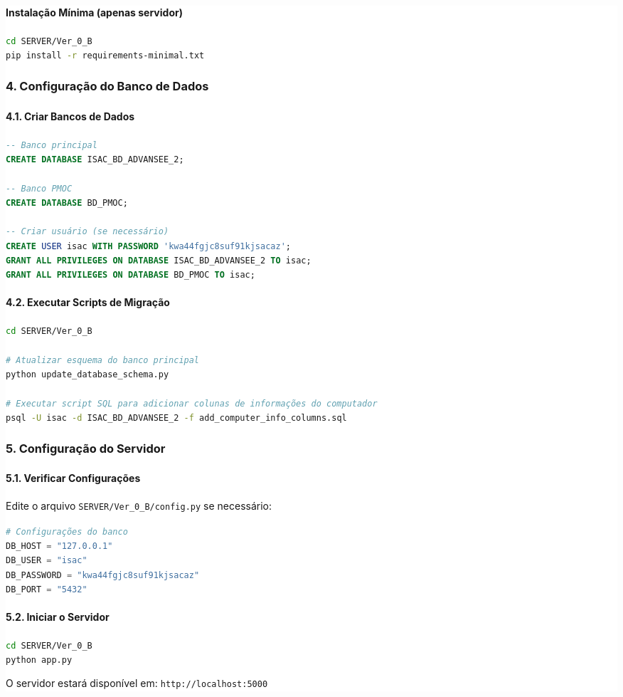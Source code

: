 #### Instalação Mínima (apenas servidor)
```bash
cd SERVER/Ver_0_B
pip install -r requirements-minimal.txt
```

### 4. Configuração do Banco de Dados

#### 4.1. Criar Bancos de Dados
```sql
-- Banco principal
CREATE DATABASE ISAC_BD_ADVANSEE_2;

-- Banco PMOC
CREATE DATABASE BD_PMOC;

-- Criar usuário (se necessário)
CREATE USER isac WITH PASSWORD 'kwa44fgjc8suf91kjsacaz';
GRANT ALL PRIVILEGES ON DATABASE ISAC_BD_ADVANSEE_2 TO isac;
GRANT ALL PRIVILEGES ON DATABASE BD_PMOC TO isac;
```

#### 4.2. Executar Scripts de Migração
```bash
cd SERVER/Ver_0_B

# Atualizar esquema do banco principal
python update_database_schema.py

# Executar script SQL para adicionar colunas de informações do computador
psql -U isac -d ISAC_BD_ADVANSEE_2 -f add_computer_info_columns.sql
```

### 5. Configuração do Servidor

#### 5.1. Verificar Configurações
Edite o arquivo `SERVER/Ver_0_B/config.py` se necessário:

```python
# Configurações do banco
DB_HOST = "127.0.0.1"
DB_USER = "isac"
DB_PASSWORD = "kwa44fgjc8suf91kjsacaz"
DB_PORT = "5432"
```

#### 5.2. Iniciar o Servidor
```bash
cd SERVER/Ver_0_B
python app.py
```

O servidor estará disponível em: `http://localhost:5000`
